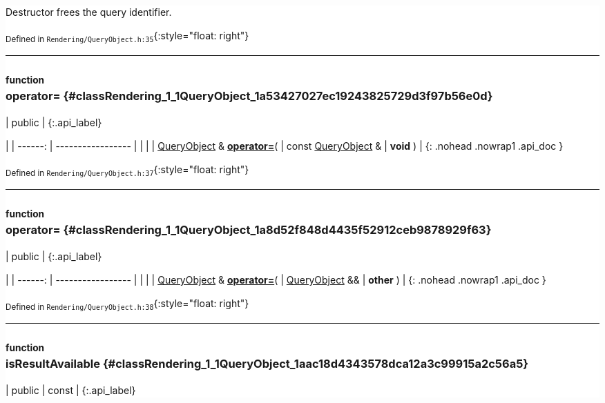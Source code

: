 Destructor frees the query identifier.





<sub>Defined in `Rendering/QueryObject.h:35`</sub>{:style="float: right"}

-------------------------------------------------------------------

### <small>function</small><br/> operator= {#classRendering_1_1QueryObject_1a53427027ec19243825729d3f97b56e0d}

| public |
{:.api_label}

|
| ------: | ----------------- |
|  |
| [QueryObject](classRendering_1_1QueryObject) & **[operator=](#classRendering_1_1QueryObject_1a53427027ec19243825729d3f97b56e0d)**( | const [QueryObject](classRendering_1_1QueryObject) & | **void** ) |
{: .nohead .nowrap1 .api_doc }





<sub>Defined in `Rendering/QueryObject.h:37`</sub>{:style="float: right"}

-------------------------------------------------------------------

### <small>function</small><br/> operator= {#classRendering_1_1QueryObject_1a8d52f848d4435f52912ceb9878929f63}

| public |
{:.api_label}

|
| ------: | ----------------- |
|  |
| [QueryObject](classRendering_1_1QueryObject) & **[operator=](#classRendering_1_1QueryObject_1a8d52f848d4435f52912ceb9878929f63)**( |  [QueryObject](classRendering_1_1QueryObject) && | **other** ) |
{: .nohead .nowrap1 .api_doc }





<sub>Defined in `Rendering/QueryObject.h:38`</sub>{:style="float: right"}

-------------------------------------------------------------------

### <small>function</small><br/> isResultAvailable {#classRendering_1_1QueryObject_1aac18d4343578dca12a3c99915a2c56a5}

| public | const |
{:.api_label}
